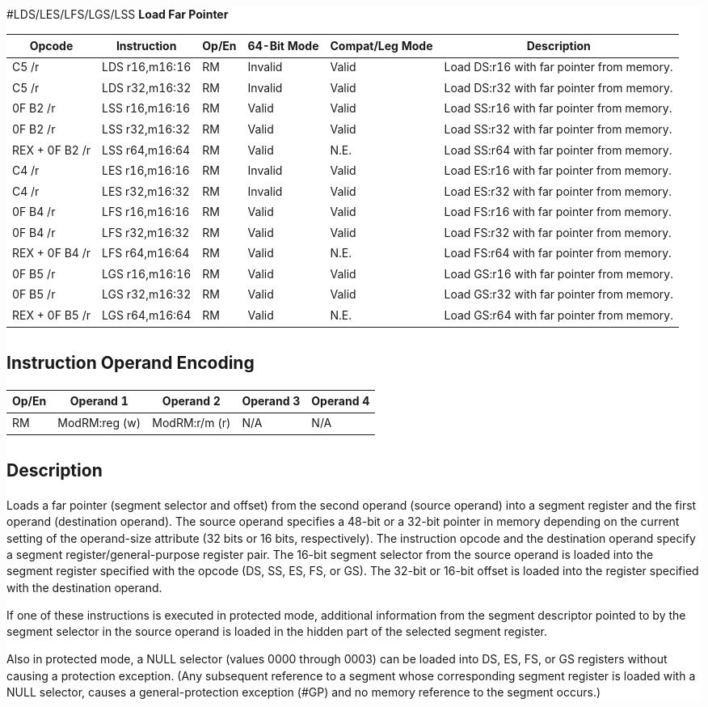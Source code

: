 #LDS/LES/LFS/LGS/LSS
**Load Far Pointer**

| Opcode         | Instruction    | Op/En | 64-Bit Mode | Compat/Leg Mode | Description                               |
| -------------- | -------------- | ----- | ----------- | --------------- | ----------------------------------------- |
| C5 /r          | LDS r16,m16:16 | RM    | Invalid     | Valid           | Load DS:r16 with far pointer from memory. |
| C5 /r          | LDS r32,m16:32 | RM    | Invalid     | Valid           | Load DS:r32 with far pointer from memory. |
| 0F B2 /r       | LSS r16,m16:16 | RM    | Valid       | Valid           | Load SS:r16 with far pointer from memory. |
| 0F B2 /r       | LSS r32,m16:32 | RM    | Valid       | Valid           | Load SS:r32 with far pointer from memory. |
| REX + 0F B2 /r | LSS r64,m16:64 | RM    | Valid       | N.E.            | Load SS:r64 with far pointer from memory. |
| C4 /r          | LES r16,m16:16 | RM    | Invalid     | Valid           | Load ES:r16 with far pointer from memory. |
| C4 /r          | LES r32,m16:32 | RM    | Invalid     | Valid           | Load ES:r32 with far pointer from memory. |
| 0F B4 /r       | LFS r16,m16:16 | RM    | Valid       | Valid           | Load FS:r16 with far pointer from memory. |
| 0F B4 /r       | LFS r32,m16:32 | RM    | Valid       | Valid           | Load FS:r32 with far pointer from memory. |
| REX + 0F B4 /r | LFS r64,m16:64 | RM    | Valid       | N.E.            | Load FS:r64 with far pointer from memory. |
| 0F B5 /r       | LGS r16,m16:16 | RM    | Valid       | Valid           | Load GS:r16 with far pointer from memory. |
| 0F B5 /r       | LGS r32,m16:32 | RM    | Valid       | Valid           | Load GS:r32 with far pointer from memory. |
| REX + 0F B5 /r | LGS r64,m16:64 | RM    | Valid       | N.E.            | Load GS:r64 with far pointer from memory. |

## Instruction Operand Encoding

| Op/En | Operand 1     | Operand 2     | Operand 3 | Operand 4 |
| ----- | ------------- | ------------- | --------- | --------- |
| RM    | ModRM:reg (w) | ModRM:r/m (r) | N/A       | N/A       |

## Description

Loads a far pointer (segment selector and offset) from the second operand (source operand) into a segment register and the first operand (destination operand). The source operand specifies a 48-bit or a 32-bit pointer in memory depending on the current setting of the operand-size attribute (32 bits or 16 bits, respectively). The instruction opcode and the destination operand specify a segment register/general-purpose register pair. The 16-bit segment selector from the source operand is loaded into the segment register specified with the opcode (DS, SS, ES, FS, or GS). The 32-bit or 16-bit offset is loaded into the register specified with the destination operand.

If one of these instructions is executed in protected mode, additional information from the segment descriptor pointed to by the segment selector in the source operand is loaded in the hidden part of the selected segment register.

Also in protected mode, a NULL selector (values 0000 through 0003) can be loaded into DS, ES, FS, or GS registers without causing a protection exception. (Any subsequent reference to a segment whose corresponding segment register is loaded with a NULL selector, causes a general-protection exception (#​​​​GP) and no memory reference to the segment occurs.)
